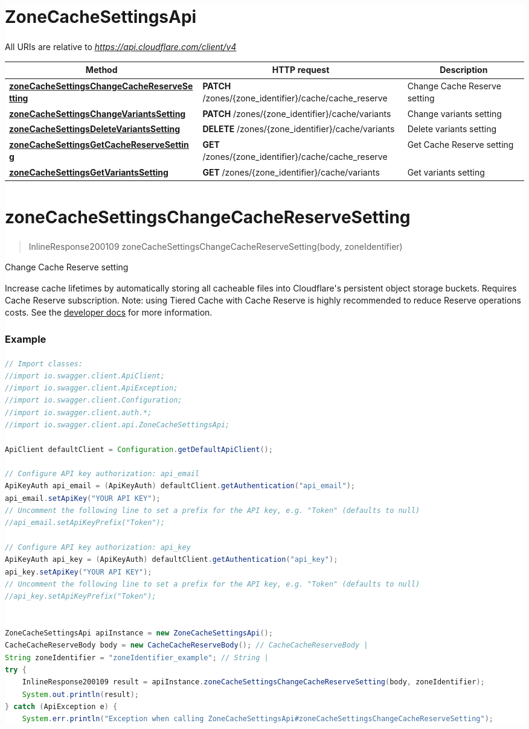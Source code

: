 # ZoneCacheSettingsApi

All URIs are relative to *https://api.cloudflare.com/client/v4*

Method | HTTP request | Description
------------- | ------------- | -------------
[**zoneCacheSettingsChangeCacheReserveSetting**](ZoneCacheSettingsApi.md#zoneCacheSettingsChangeCacheReserveSetting) | **PATCH** /zones/{zone_identifier}/cache/cache_reserve | Change Cache Reserve setting
[**zoneCacheSettingsChangeVariantsSetting**](ZoneCacheSettingsApi.md#zoneCacheSettingsChangeVariantsSetting) | **PATCH** /zones/{zone_identifier}/cache/variants | Change variants setting
[**zoneCacheSettingsDeleteVariantsSetting**](ZoneCacheSettingsApi.md#zoneCacheSettingsDeleteVariantsSetting) | **DELETE** /zones/{zone_identifier}/cache/variants | Delete variants setting
[**zoneCacheSettingsGetCacheReserveSetting**](ZoneCacheSettingsApi.md#zoneCacheSettingsGetCacheReserveSetting) | **GET** /zones/{zone_identifier}/cache/cache_reserve | Get Cache Reserve setting
[**zoneCacheSettingsGetVariantsSetting**](ZoneCacheSettingsApi.md#zoneCacheSettingsGetVariantsSetting) | **GET** /zones/{zone_identifier}/cache/variants | Get variants setting

<a name="zoneCacheSettingsChangeCacheReserveSetting"></a>
# **zoneCacheSettingsChangeCacheReserveSetting**
> InlineResponse200109 zoneCacheSettingsChangeCacheReserveSetting(body, zoneIdentifier)

Change Cache Reserve setting

Increase cache lifetimes by automatically storing all cacheable files into Cloudflare&#x27;s persistent object storage buckets. Requires Cache Reserve subscription. Note: using Tiered Cache with Cache Reserve is highly recommended to reduce Reserve operations costs. See the [developer docs](https://developers.cloudflare.com/cache/about/cache-reserve) for more information.

### Example
```java
// Import classes:
//import io.swagger.client.ApiClient;
//import io.swagger.client.ApiException;
//import io.swagger.client.Configuration;
//import io.swagger.client.auth.*;
//import io.swagger.client.api.ZoneCacheSettingsApi;

ApiClient defaultClient = Configuration.getDefaultApiClient();

// Configure API key authorization: api_email
ApiKeyAuth api_email = (ApiKeyAuth) defaultClient.getAuthentication("api_email");
api_email.setApiKey("YOUR API KEY");
// Uncomment the following line to set a prefix for the API key, e.g. "Token" (defaults to null)
//api_email.setApiKeyPrefix("Token");

// Configure API key authorization: api_key
ApiKeyAuth api_key = (ApiKeyAuth) defaultClient.getAuthentication("api_key");
api_key.setApiKey("YOUR API KEY");
// Uncomment the following line to set a prefix for the API key, e.g. "Token" (defaults to null)
//api_key.setApiKeyPrefix("Token");


ZoneCacheSettingsApi apiInstance = new ZoneCacheSettingsApi();
CacheCacheReserveBody body = new CacheCacheReserveBody(); // CacheCacheReserveBody | 
String zoneIdentifier = "zoneIdentifier_example"; // String | 
try {
    InlineResponse200109 result = apiInstance.zoneCacheSettingsChangeCacheReserveSetting(body, zoneIdentifier);
    System.out.println(result);
} catch (ApiException e) {
    System.err.println("Exception when calling ZoneCacheSettingsApi#zoneCacheSettingsChangeCacheReserveSetting");
```